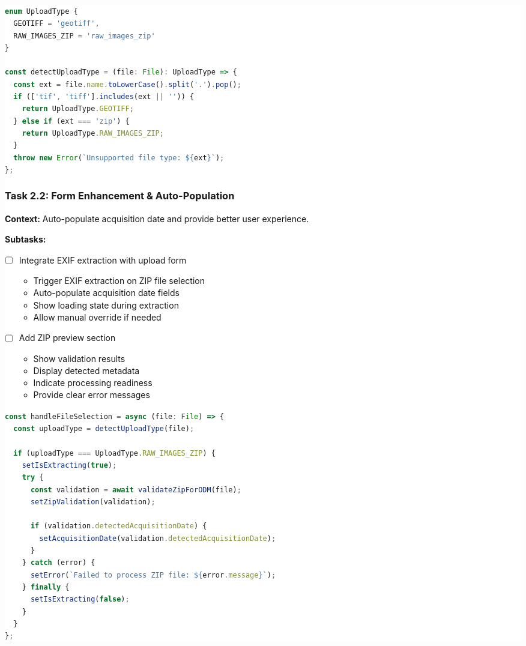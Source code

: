 ```typescript
enum UploadType {
  GEOTIFF = 'geotiff',
  RAW_IMAGES_ZIP = 'raw_images_zip'
}

const detectUploadType = (file: File): UploadType => {
  const ext = file.name.toLowerCase().split('.').pop();
  if (['tif', 'tiff'].includes(ext || '')) {
    return UploadType.GEOTIFF;
  } else if (ext === 'zip') {
    return UploadType.RAW_IMAGES_ZIP;
  }
  throw new Error(`Unsupported file type: ${ext}`);
};
```

### **Task 2.2: Form Enhancement & Auto-Population**

**Context:** Auto-populate acquisition date and provide better user experience.

**Subtasks:**
- [ ] Integrate EXIF extraction with upload form
  - Trigger EXIF extraction on ZIP file selection
  - Auto-populate acquisition date fields
  - Show loading state during extraction
  - Allow manual override if needed

- [ ] Add ZIP preview section
  - Show validation results
  - Display detected metadata
  - Indicate processing readiness
  - Provide clear error messages

```typescript
const handleFileSelection = async (file: File) => {
  const uploadType = detectUploadType(file);
  
  if (uploadType === UploadType.RAW_IMAGES_ZIP) {
    setIsExtracting(true);
    try {
      const validation = await validateZipForODM(file);
      setZipValidation(validation);
      
      if (validation.detectedAcquisitionDate) {
        setAcquisitionDate(validation.detectedAcquisitionDate);
      }
    } catch (error) {
      setError(`Failed to process ZIP file: ${error.message}`);
    } finally {
      setIsExtracting(false);
    }
  }
};
```

